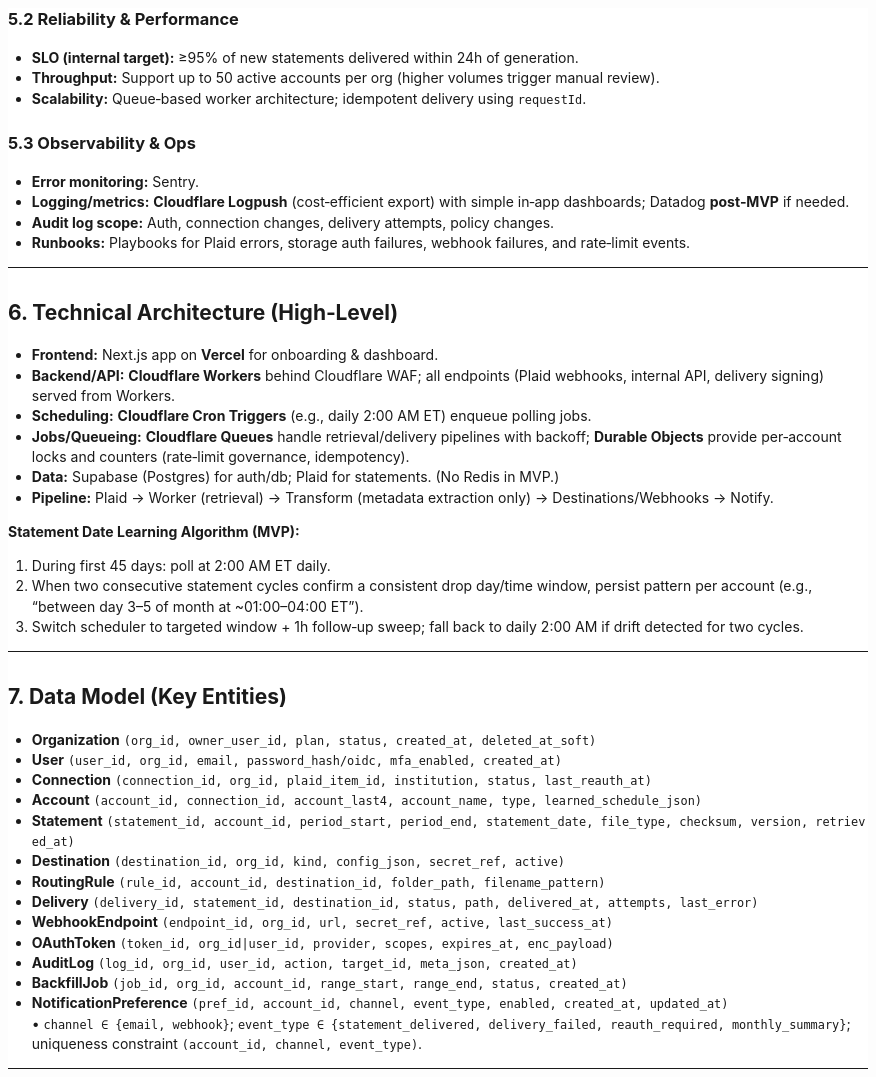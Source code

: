 ### 5.2 Reliability & Performance

- **SLO (internal target):** ≥95% of new statements delivered within 24h of generation.
- **Throughput:** Support up to 50 active accounts per org (higher volumes trigger manual review).
- **Scalability:** Queue‑based worker architecture; idempotent delivery using `requestId`.

### 5.3 Observability & Ops

- **Error monitoring:** Sentry.
- **Logging/metrics:** **Cloudflare Logpush** (cost‑efficient export) with simple in‑app dashboards; Datadog **post‑MVP** if needed.
- **Audit log scope:** Auth, connection changes, delivery attempts, policy changes.
- **Runbooks:** Playbooks for Plaid errors, storage auth failures, webhook failures, and rate‑limit events.

---

## 6. Technical Architecture (High‑Level)

- **Frontend:** Next.js app on **Vercel** for onboarding & dashboard.
- **Backend/API:** **Cloudflare Workers** behind Cloudflare WAF; all endpoints (Plaid webhooks, internal API, delivery signing) served from Workers.
- **Scheduling:** **Cloudflare Cron Triggers** (e.g., daily 2:00 AM ET) enqueue polling jobs.
- **Jobs/Queueing:** **Cloudflare Queues** handle retrieval/delivery pipelines with backoff; **Durable Objects** provide per‑account locks and counters (rate‑limit governance, idempotency).
- **Data:** Supabase (Postgres) for auth/db; Plaid for statements. (No Redis in MVP.)
- **Pipeline:** Plaid → Worker (retrieval) → Transform (metadata extraction only) → Destinations/Webhooks → Notify.

**Statement Date Learning Algorithm (MVP):**

1. During first 45 days: poll at 2:00 AM ET daily.
2. When two consecutive statement cycles confirm a consistent drop day/time window, persist pattern per account (e.g., “between day 3–5 of month at \~01:00–04:00 ET”).
3. Switch scheduler to targeted window + 1h follow‑up sweep; fall back to daily 2:00 AM if drift detected for two cycles.

---

## 7. Data Model (Key Entities)

- **Organization** `(org_id, owner_user_id, plan, status, created_at, deleted_at_soft)`
- **User** `(user_id, org_id, email, password_hash/oidc, mfa_enabled, created_at)`
- **Connection** `(connection_id, org_id, plaid_item_id, institution, status, last_reauth_at)`
- **Account** `(account_id, connection_id, account_last4, account_name, type, learned_schedule_json)`
- **Statement** `(statement_id, account_id, period_start, period_end, statement_date, file_type, checksum, version, retrieved_at)`
- **Destination** `(destination_id, org_id, kind, config_json, secret_ref, active)`
- **RoutingRule** `(rule_id, account_id, destination_id, folder_path, filename_pattern)`
- **Delivery** `(delivery_id, statement_id, destination_id, status, path, delivered_at, attempts, last_error)`
- **WebhookEndpoint** `(endpoint_id, org_id, url, secret_ref, active, last_success_at)`
- **OAuthToken** `(token_id, org_id|user_id, provider, scopes, expires_at, enc_payload)`
- **AuditLog** `(log_id, org_id, user_id, action, target_id, meta_json, created_at)`
- **BackfillJob** `(job_id, org_id, account_id, range_start, range_end, status, created_at)`
- **NotificationPreference** `(pref_id, account_id, channel, event_type, enabled, created_at, updated_at)`\
  • `channel ∈ {email, webhook}`; `event_type ∈ {statement_delivered, delivery_failed, reauth_required, monthly_summary}`; uniqueness constraint `(account_id, channel, event_type)`.

---